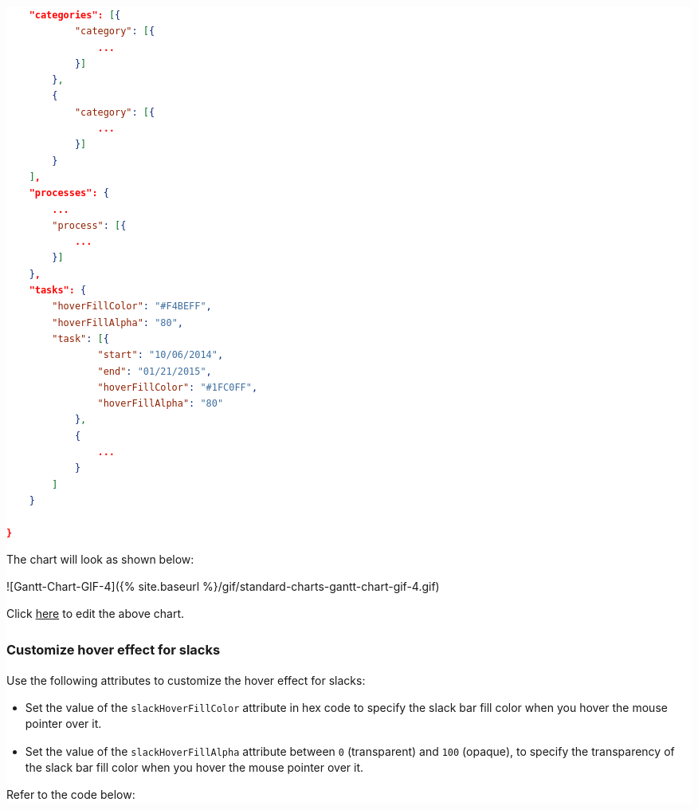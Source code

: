 ```json
    "categories": [{
            "category": [{
                ...
            }]
        },
        {
            "category": [{
                ...
            }]
        }
    ],
    "processes": {
        ...
        "process": [{
            ...
        }]
    },
    "tasks": {
        "hoverFillColor": "#F4BEFF",
        "hoverFillAlpha": "80",
        "task": [{
                "start": "10/06/2014",
                "end": "01/21/2015",
                "hoverFillColor": "#1FC0FF",
                "hoverFillAlpha": "80"
            },
            {
                ...
            }
        ]
    }

}
```

The chart will look as shown below:

![Gantt-Chart-GIF-4]({% site.baseurl %}/gif/standard-charts-gantt-chart-gif-4.gif)

Click [here](http://jsfiddle.net/fusioncharts/df36h963/ "@@open-newtab") to edit the above chart.

### Customize hover effect for slacks

Use the following attributes to customize the hover effect for slacks:

* Set the value of the `slackHoverFillColor` attribute in hex code to specify the slack bar fill color when you hover the mouse pointer over it.

* Set the value of the `slackHoverFillAlpha` attribute between `0` (transparent) and `100` (opaque), to specify the transparency of the slack bar fill color when you hover the mouse pointer over it.

Refer to the code below:
